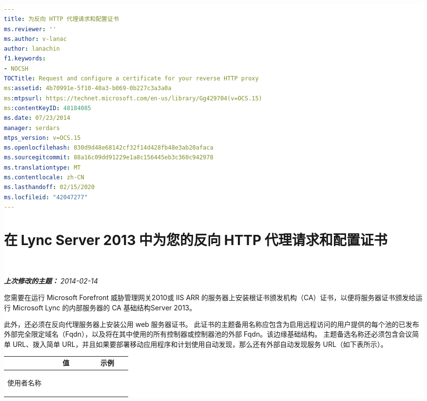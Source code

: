 ```yaml
---
title: 为反向 HTTP 代理请求和配置证书
ms.reviewer: ''
ms.author: v-lanac
author: lanachin
f1.keywords:
- NOCSH
TOCTitle: Request and configure a certificate for your reverse HTTP proxy
ms:assetid: 4b70991e-5f10-40a3-b069-0b227c3a3a0a
ms:mtpsurl: https://technet.microsoft.com/en-us/library/Gg429704(v=OCS.15)
ms:contentKeyID: 48184085
ms.date: 07/23/2014
manager: serdars
mtps_version: v=OCS.15
ms.openlocfilehash: 830d9d48e68142cf32f14d428fb48e3ab20afaca
ms.sourcegitcommit: 88a16c09dd91229e1a8c156445eb3c360c942978
ms.translationtype: MT
ms.contentlocale: zh-CN
ms.lasthandoff: 02/15/2020
ms.locfileid: "42047277"
---
```

<div data-xmlns="http://www.w3.org/1999/xhtml">

<div class="topic" data-xmlns="http://www.w3.org/1999/xhtml" data-msxsl="urn:schemas-microsoft-com:xslt" data-cs="http://msdn.microsoft.com/">

<div data-asp="http://msdn2.microsoft.com/asp">

# <a name="request-and-configure-a-certificate-for-your-reverse-http-proxy-in-lync-server-2013"></a>在 Lync Server 2013 中为您的反向 HTTP 代理请求和配置证书

</div>

<div id="mainSection">

<div id="mainBody">

<span> </span>

_**上次修改的主题：** 2014-02-14_

您需要在运行 Microsoft Forefront 威胁管理网关2010或 IIS ARR 的服务器上安装根证书颁发机构（CA）证书，以便将服务器证书颁发给运行 Microsoft Lync 的内部服务器的 CA 基础结构Server 2013。

此外，还必须在反向代理服务器上安装公用 web 服务器证书。 此证书的主题备用名称应包含为启用远程访问的用户提供的每个池的已发布外部完全限定域名（Fqdn），以及将在其中使用的所有控制器或控制器池的外部 Fqdn。该边缘基础结构。 主题备选名称还必须包含会议简单 URL、拨入简单 URL，并且如果要部署移动应用程序和计划使用自动发现，那么还有外部自动发现服务 URL（如下表所示）。


<table>
<colgroup>
<col style="width: 33%" />
<col style="width: 33%" />
<col style="width: 33%" />
</colgroup>
<thead>
<tr class="header">
<th></th>
<th>值</th>
<th>示例</th>
</tr>
</thead>
<tbody>
<tr class="odd">
<td><p>使用者名称</p></td>